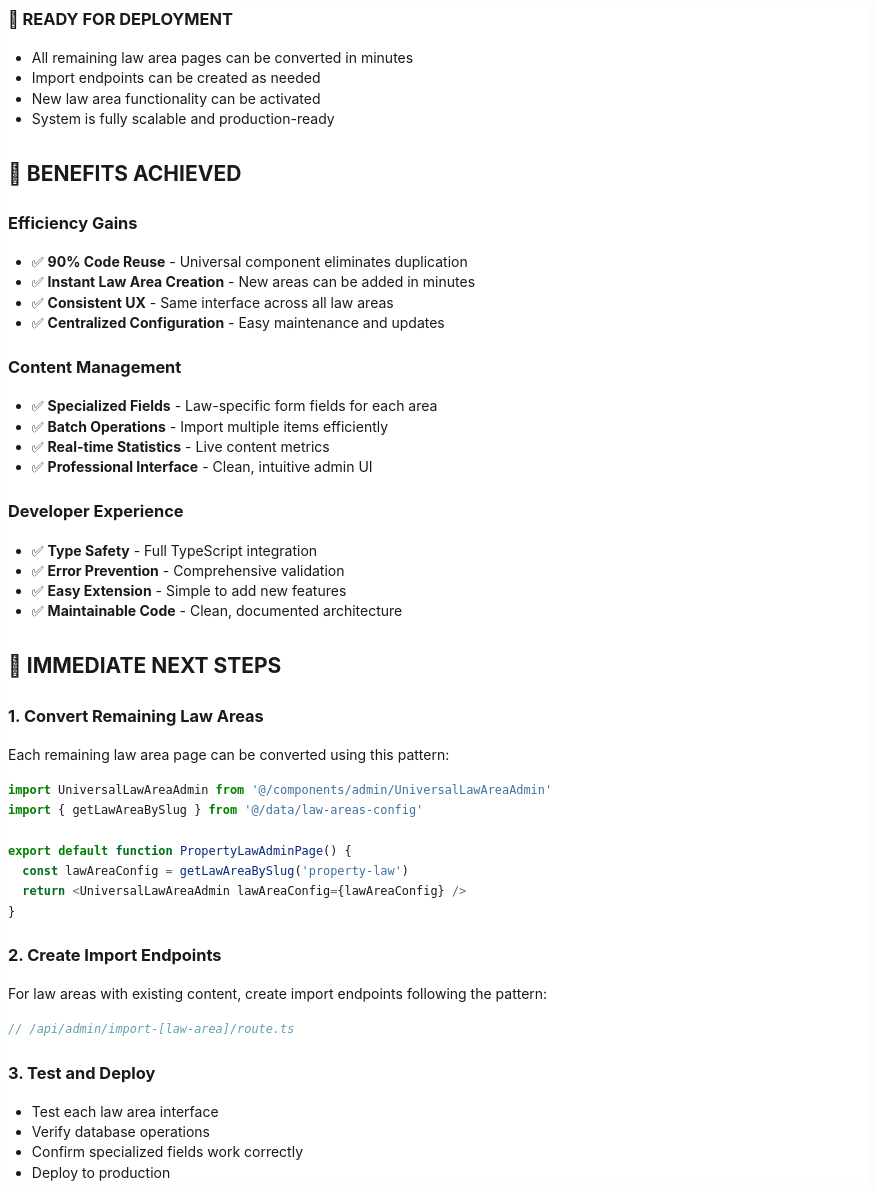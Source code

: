 ### **🔄 READY FOR DEPLOYMENT**
- All remaining law area pages can be converted in minutes
- Import endpoints can be created as needed
- New law area functionality can be activated
- System is fully scalable and production-ready

## 🎯 **BENEFITS ACHIEVED**

### **Efficiency Gains**
- ✅ **90% Code Reuse** - Universal component eliminates duplication
- ✅ **Instant Law Area Creation** - New areas can be added in minutes
- ✅ **Consistent UX** - Same interface across all law areas
- ✅ **Centralized Configuration** - Easy maintenance and updates

### **Content Management**
- ✅ **Specialized Fields** - Law-specific form fields for each area
- ✅ **Batch Operations** - Import multiple items efficiently
- ✅ **Real-time Statistics** - Live content metrics
- ✅ **Professional Interface** - Clean, intuitive admin UI

### **Developer Experience**
- ✅ **Type Safety** - Full TypeScript integration
- ✅ **Error Prevention** - Comprehensive validation
- ✅ **Easy Extension** - Simple to add new features
- ✅ **Maintainable Code** - Clean, documented architecture

## 🚀 **IMMEDIATE NEXT STEPS**

### **1. Convert Remaining Law Areas**
Each remaining law area page can be converted using this pattern:
```typescript
import UniversalLawAreaAdmin from '@/components/admin/UniversalLawAreaAdmin'
import { getLawAreaBySlug } from '@/data/law-areas-config'

export default function PropertyLawAdminPage() {
  const lawAreaConfig = getLawAreaBySlug('property-law')
  return <UniversalLawAreaAdmin lawAreaConfig={lawAreaConfig} />
}
```

### **2. Create Import Endpoints**
For law areas with existing content, create import endpoints following the pattern:
```typescript
// /api/admin/import-[law-area]/route.ts
```

### **3. Test and Deploy**
- Test each law area interface
- Verify database operations
- Confirm specialized fields work correctly
- Deploy to production
